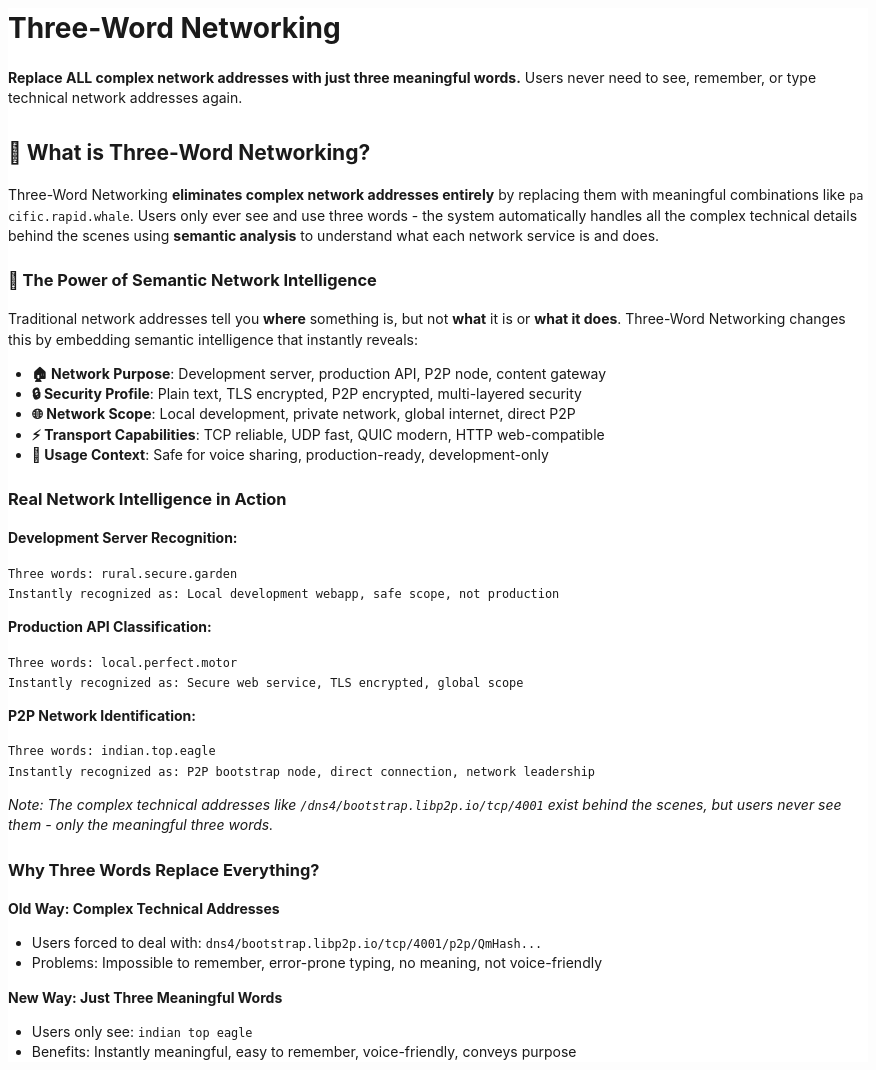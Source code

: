 # Three-Word Networking

**Replace ALL complex network addresses with just three meaningful words.** Users never need to see, remember, or type technical network addresses again.

## 🌟 What is Three-Word Networking?

Three-Word Networking **eliminates complex network addresses entirely** by replacing them with meaningful combinations like `pacific.rapid.whale`. Users only ever see and use three words - the system automatically handles all the complex technical details behind the scenes using **semantic analysis** to understand what each network service is and does.

### 🧠 The Power of Semantic Network Intelligence

Traditional network addresses tell you **where** something is, but not **what** it is or **what it does**. Three-Word Networking changes this by embedding semantic intelligence that instantly reveals:

- **🏠 Network Purpose**: Development server, production API, P2P node, content gateway
- **🔒 Security Profile**: Plain text, TLS encrypted, P2P encrypted, multi-layered security
- **🌐 Network Scope**: Local development, private network, global internet, direct P2P
- **⚡ Transport Capabilities**: TCP reliable, UDP fast, QUIC modern, HTTP web-compatible
- **🎯 Usage Context**: Safe for voice sharing, production-ready, development-only

### Real Network Intelligence in Action

**Development Server Recognition:**
```
Three words: rural.secure.garden
Instantly recognized as: Local development webapp, safe scope, not production
```

**Production API Classification:**
```
Three words: local.perfect.motor  
Instantly recognized as: Secure web service, TLS encrypted, global scope
```

**P2P Network Identification:**
```
Three words: indian.top.eagle
Instantly recognized as: P2P bootstrap node, direct connection, network leadership
```

*Note: The complex technical addresses like `/dns4/bootstrap.libp2p.io/tcp/4001` exist behind the scenes, but users never see them - only the meaningful three words.*

### Why Three Words Replace Everything?

**Old Way: Complex Technical Addresses**
- Users forced to deal with: `dns4/bootstrap.libp2p.io/tcp/4001/p2p/QmHash...`
- Problems: Impossible to remember, error-prone typing, no meaning, not voice-friendly

**New Way: Just Three Meaningful Words**
- Users only see: `indian top eagle`
- Benefits: Instantly meaningful, easy to remember, voice-friendly, conveys purpose
